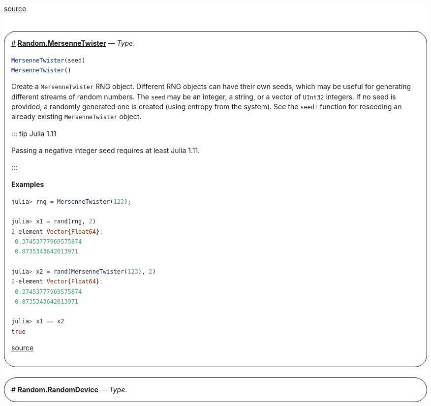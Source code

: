 

[source](https://github.com/JuliaLang/julia/blob/d0ea96fb3beee191e4f46c76ae048c5a0ef4a3a8/stdlib/Random/src/Xoshiro.jl#L6-L51)

</div>
<br>
<div style='border-width:1px; border-style:solid; border-color:black; padding: 1em; border-radius: 25px;'>
<a id='Random.MersenneTwister' href='#Random.MersenneTwister'>#</a>&nbsp;<b><u>Random.MersenneTwister</u></b> &mdash; <i>Type</i>.




```julia
MersenneTwister(seed)
MersenneTwister()
```


Create a `MersenneTwister` RNG object. Different RNG objects can have their own seeds, which may be useful for generating different streams of random numbers. The `seed` may be an integer, a string, or a vector of `UInt32` integers. If no seed is provided, a randomly generated one is created (using entropy from the system). See the [`seed!`](/stdlib/Random#Random.seed!) function for reseeding an already existing `MersenneTwister` object.

::: tip Julia 1.11

Passing a negative integer seed requires at least Julia 1.11.

:::

**Examples**

```julia
julia> rng = MersenneTwister(123);

julia> x1 = rand(rng, 2)
2-element Vector{Float64}:
 0.37453777969575874
 0.8735343642013971

julia> x2 = rand(MersenneTwister(123), 2)
2-element Vector{Float64}:
 0.37453777969575874
 0.8735343642013971

julia> x1 == x2
true
```



[source](https://github.com/JuliaLang/julia/blob/d0ea96fb3beee191e4f46c76ae048c5a0ef4a3a8/stdlib/Random/src/RNGs.jl#L79-L110)

</div>
<br>
<div style='border-width:1px; border-style:solid; border-color:black; padding: 1em; border-radius: 25px;'>
<a id='Random.RandomDevice' href='#Random.RandomDevice'>#</a>&nbsp;<b><u>Random.RandomDevice</u></b> &mdash; <i>Type</i>.
